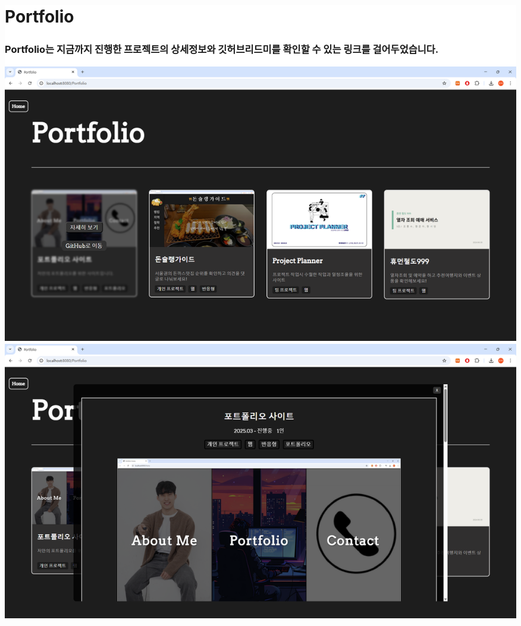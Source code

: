 <h1>Portfolio</h1>
<h3>Portfolio는 지금까지 진행한 프로젝트의 상세정보와 깃허브리드미를 확인할 수 있는 링크를 걸어두었습니다.</h3>
<img src="/images/image3.png" width="950px" alt="Image">
<img src="/images/image4.png" width="950px" alt="Image">
